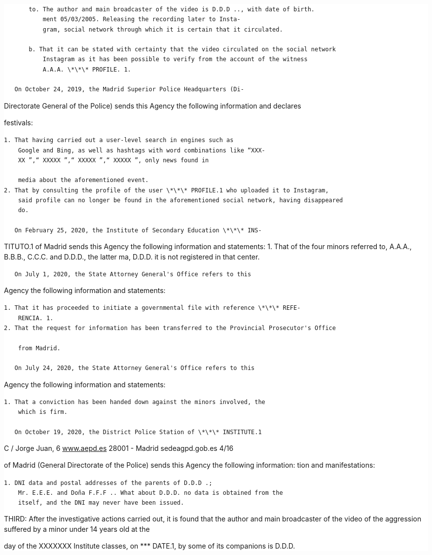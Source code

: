            to. The author and main broadcaster of the video is D.D.D .., with date of birth.
               ment 05/03/2005. Releasing the recording later to Insta-
               gram, social network through which it is certain that it circulated.

           b. That it can be stated with certainty that the video circulated on the social network
               Instagram as it has been possible to verify from the account of the witness
               A.A.A. \*\*\* PROFILE. 1.

       On October 24, 2019, the Madrid Superior Police Headquarters (Di-
Directorate General of the Police) sends this Agency the following information and declares

festivals:

    1. That having carried out a user-level search in engines such as
        Google and Bing, as well as hashtags with word combinations like “XXX-
        XX ”,“ XXXXX ”,“ XXXXX ”,“ XXXXX ”, only news found in

        media about the aforementioned event.
    2. That by consulting the profile of the user \*\*\* PROFILE.1 who uploaded it to Instagram,
        said profile can no longer be found in the aforementioned social network, having disappeared
        do.

       On February 25, 2020, the Institute of Secondary Education \*\*\* INS-
TITUTO.1 of Madrid sends this Agency the following information and statements:
    1. That of the four minors referred to, A.A.A., B.B.B., C.C.C. and D.D.D., the latter
        ma, D.D.D. it is not registered in that center.

       On July 1, 2020, the State Attorney General's Office refers to this

Agency the following information and statements:

    1. That it has proceeded to initiate a governmental file with reference \*\*\* REFE-
        RENCIA. 1.
    2. That the request for information has been transferred to the Provincial Prosecutor's Office

        from Madrid.

       On July 24, 2020, the State Attorney General's Office refers to this
Agency the following information and statements:

    1. That a conviction has been handed down against the minors involved, the
        which is firm.

       On October 19, 2020, the District Police Station of \*\*\* INSTITUTE.1

C / Jorge Juan, 6 www.aepd.es
28001 - Madrid sedeagpd.gob.es 4/16

of Madrid (General Directorate of the Police) sends this Agency the following information:
tion and manifestations:

    1. DNI data and postal addresses of the parents of D.D.D .;
        Mr. E.E.E. and Doña F.F.F .. What about D.D.D. no data is obtained from the
        itself, and the DNI may never have been issued.

THIRD: After the investigative actions carried out, it is found that the author
and main broadcaster of the video of the aggression suffered by a minor under 14 years old at the

day of the XXXXXXX Institute classes, on \*\*\* DATE.1, by some of its
companions is D.D.D.
